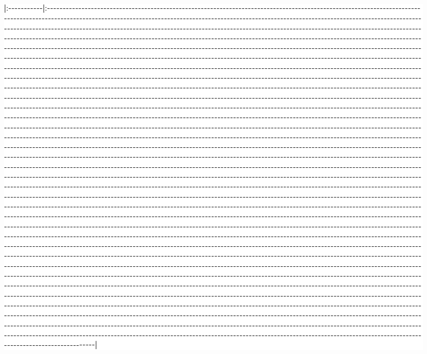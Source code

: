 |:-----------|:-------------------------------------------------------------------------------------------------------------------------------------------------------------------------------------------------------------------------------------------------------------------------------------------------------------------------------------------------------------------------------------------------------------------------------------------------------------------------------------------------------------------------------------------------------------------------------------------------------------------------------------------------------------------------------------------------------------------------------------------------------------------------------------------------------------------------------------------------------------------------------------------------------------------------------------------------------------------------------------------------------------------------------------------------------------------------------------------------------------------------------------------------------------------------------------------------------------------------------------------------------------------------------------------------------------------------------------------------------------------------------------------------------------------------------------------------------------------------------------------------------------------------------------------------------------------------------------------------------------------------------------------------------------------------------------------------------------------------------------------------------------------------------------------------------------------------------------------------------------------------------------------------------------------------------------------------------------------------------------------------------------------------------------------------------------------------------------------------------------------------------------------------------------------------------------------------------------------------------------------------------------------------------------------------------------------------------------------------------------------------------------------------------------------------------------------------------------------------------------------------------------------------------------------------------------------------------------------------------------------------------------------------------------------------------------------------------------------------------------------------------------------------------------------------------------------------------------------------------------------------------------------------------------------------------------------------------------------------------------------------------------------------------------------------------------------------------------------------------------------------------------------------------------------------------------------------------------------------------------------------------------------------------------------------------------------------------------------------------------------------------------------------------------------------------------------------------------------------------------------------------------------------------------------------------------------------------------------------------------------------------------------------------------------------------------------------------------------------------------------------------------------------------------------------------------------------------------------------------------------------------------------------------------------------------------------------------------------------------------------------------------------------------------------------------------------------------------------------------------------------------------------------------------------------------------------------------------------------------------------------------------------------------------------------------------------------------------------------------------------------------------------------------------------------------------------------------------------------------------------------------------------------------------------------------------------------------------------------------------------------------------------------------------------------------------------------------------------------|